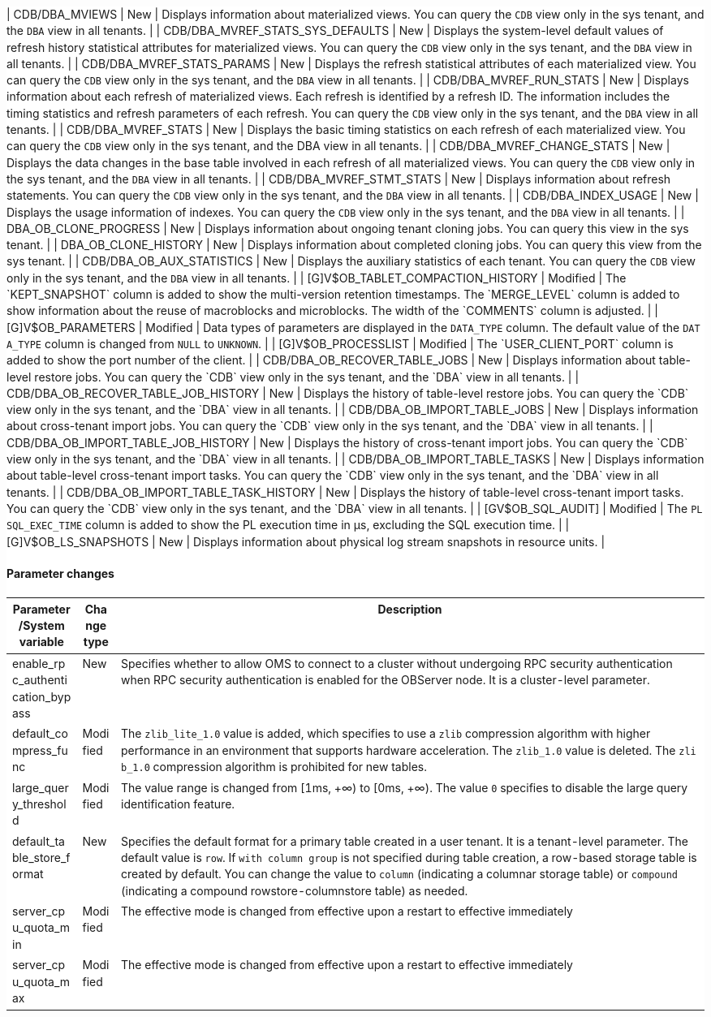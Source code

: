 | CDB/DBA_MVIEWS | New | Displays information about materialized views. You can query the `CDB` view only in the sys tenant, and the `DBA` view in all tenants.  |
| CDB/DBA_MVREF_STATS_SYS_DEFAULTS | New | Displays the system-level default values of refresh history statistical attributes for materialized views. You can query the `CDB` view only in the sys tenant, and the `DBA` view in all tenants.  |
| CDB/DBA_MVREF_STATS_PARAMS | New | Displays the refresh statistical attributes of each materialized view. You can query the `CDB` view only in the sys tenant, and the `DBA` view in all tenants.  |
| CDB/DBA_MVREF_RUN_STATS | New | Displays information about each refresh of materialized views. Each refresh is identified by a refresh ID. The information includes the timing statistics and refresh parameters of each refresh. You can query the `CDB` view only in the sys tenant, and the `DBA` view in all tenants.  |
| CDB/DBA_MVREF_STATS | New | Displays the basic timing statistics on each refresh of each materialized view. You can query the `CDB` view only in the sys tenant, and the DBA view in all tenants.  |
| CDB/DBA_MVREF_CHANGE_STATS | New | Displays the data changes in the base table involved in each refresh of all materialized views. You can query the `CDB` view only in the sys tenant, and the `DBA` view in all tenants.  |
| CDB/DBA_MVREF_STMT_STATS | New | Displays information about refresh statements. You can query the `CDB` view only in the sys tenant, and the `DBA` view in all tenants.  |
| CDB/DBA_INDEX_USAGE | New | Displays the usage information of indexes. You can query the `CDB` view only in the sys tenant, and the `DBA` view in all tenants.  |
| DBA_OB_CLONE_PROGRESS | New | Displays information about ongoing tenant cloning jobs. You can query this view in the sys tenant.  |
| DBA_OB_CLONE_HISTORY | New | Displays information about completed cloning jobs. You can query this view from the sys tenant.  |
| CDB/DBA_OB_AUX_STATISTICS | New | Displays the auxiliary statistics of each tenant. You can query the `CDB` view only in the sys tenant, and the `DBA` view in all tenants.  |
| [G]V$OB_TABLET_COMPACTION_HISTORY | Modified | The `KEPT_SNAPSHOT` column is added to show the multi-version retention timestamps. The `MERGE_LEVEL` column is added to show information about the reuse of macroblocks and microblocks. The width of the `COMMENTS` column is adjusted.  |
| [G]V$OB_PARAMETERS | Modified | Data types of parameters are displayed in the `DATA_TYPE` column. The default value of the `DATA_TYPE` column is changed from `NULL` to `UNKNOWN`.  |
| [G]V$OB_PROCESSLIST | Modified | The `USER_CLIENT_PORT` column is added to show the port number of the client.  |
| CDB/DBA_OB_RECOVER_TABLE_JOBS | New | Displays information about table-level restore jobs. You can query the `CDB` view only in the sys tenant, and the `DBA` view in all tenants.  |
| CDB/DBA_OB_RECOVER_TABLE_JOB_HISTORY | New | Displays the history of table-level restore jobs. You can query the `CDB` view only in the sys tenant, and the `DBA` view in all tenants.  |
| CDB/DBA_OB_IMPORT_TABLE_JOBS | New | Displays information about cross-tenant import jobs. You can query the `CDB` view only in the sys tenant, and the `DBA` view in all tenants.  |
| CDB/DBA_OB_IMPORT_TABLE_JOB_HISTORY | New | Displays the history of cross-tenant import jobs. You can query the `CDB` view only in the sys tenant, and the `DBA` view in all tenants.  |
| CDB/DBA_OB_IMPORT_TABLE_TASKS | New | Displays information about table-level cross-tenant import tasks. You can query the `CDB` view only in the sys tenant, and the `DBA` view in all tenants.  |
| CDB/DBA_OB_IMPORT_TABLE_TASK_HISTORY | New | Displays the history of table-level cross-tenant import tasks. You can query the `CDB` view only in the sys tenant, and the `DBA` view in all tenants.  |
| [GV$OB_SQL_AUDIT] | Modified | The `PLSQL_EXEC_TIME` column is added to show the PL execution time in μs, excluding the SQL execution time.  |
| [G]V$OB_LS_SNAPSHOTS | New | Displays information about physical log stream snapshots in resource units.  |

#### Parameter changes

| Parameter/System variable | Change type | Description |
|----------------------------------|------------|---------|
| enable_rpc_authentication_bypass | New | Specifies whether to allow OMS to connect to a cluster without undergoing RPC security authentication when RPC security authentication is enabled for the OBServer node. It is a cluster-level parameter.  |
| default_compress_func | Modified | The `zlib_lite_1.0` value is added, which specifies to use a `zlib` compression algorithm with higher performance in an environment that supports hardware acceleration. The `zlib_1.0` value is deleted. The `zlib_1.0` compression algorithm is prohibited for new tables.  |
| large_query_threshold | Modified | The value range is changed from \[1ms, +∞) to \[0ms, +∞). The value `0` specifies to disable the large query identification feature.  |
| default_table_store_format | New | Specifies the default format for a primary table created in a user tenant. It is a tenant-level parameter. The default value is `row`. If `with column group` is not specified during table creation, a row-based storage table is created by default. You can change the value to `column` (indicating a columnar storage table) or `compound` (indicating a compound rowstore-columnstore table) as needed.  |
| server_cpu_quota_min | Modified | The effective mode is changed from effective upon a restart to effective immediately  |
| server_cpu_quota_max | Modified | The effective mode is changed from effective upon a restart to effective immediately  |

